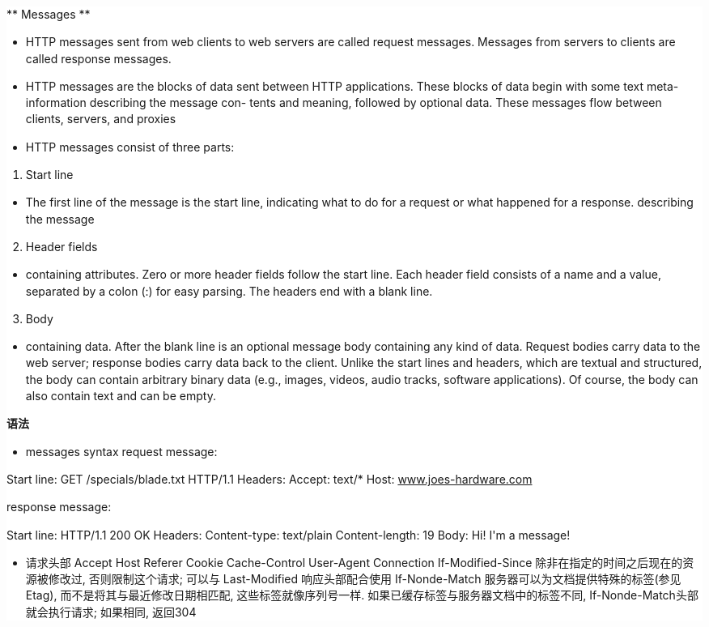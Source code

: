


** Messages **

- HTTP messages sent from web clients to web servers are called request messages. Messages from servers to clients are called response messages.
- HTTP messages are the blocks of data sent between HTTP applications. These blocks of data begin with some text meta-information describing the message con- tents and meaning, followed by optional data. These messages flow between clients, servers, and proxies

- HTTP messages consist of three parts:
 1. Start line
  - The first line of the message is the start line, indicating what to do for a request or what happened for a response. describing the message
 2. Header fields
  - containing attributes. Zero or more header fields follow the start line. Each header field consists of a name and a value, separated by a colon (:) for easy parsing. The headers end with a blank line. 
 3. Body 
  - containing data. After the blank line is an optional message body containing any kind of data. Request bodies carry data to the web server; response bodies carry data back to the client. Unlike the start lines and headers, which are textual and structured, the body can contain arbitrary binary data (e.g., images, videos, audio tracks, software applications). Of course, the body can also contain text and can be empty.

**语法**
- messages syntax 
request message:
<method> <request-URL> <version>
<headers>
<entity-body>

Start line: GET /specials/blade.txt HTTP/1.1
Headers:    Accept: text/*
 					  Host: www.joes-hardware.com 


response message:
<version> <status> <reason-phrase>
<headers>
<entity-body>

Start line:  HTTP/1.1 200 OK
Headers: 		 Content-type: text/plain 
         		 Content-length: 19
Body:	 	     Hi! I'm a message!

- 请求头部
Accept
Host
Referer
Cookie
Cache-Control
User-Agent
Connection
If-Modified-Since 
除非在指定的时间之后现在的资源被修改过, 否则限制这个请求; 可以与 Last-Modified 响应头部配合使用
If-Nonde-Match
服务器可以为文档提供特殊的标签(参见 Etag), 而不是将其与最近修改日期相匹配, 这些标签就像序列号一样. 如果已缓存标签与服务器文档中的标签不同, If-Nonde-Match头部就会执行请求; 如果相同, 返回304
